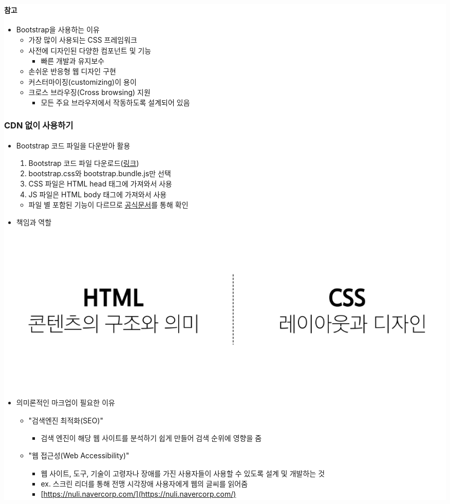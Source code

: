 

### `참고`

- Bootstrap을 사용하는 이유
    - 가장 많이 사용되는 CSS 프레임워크
    - 사전에 디자인된 다양한 컴포넌트 및 기능
        - 빠른 개발과 유지보수
    - 손쉬운 반응형 웹 디자인 구현
    - 커스터마이징(customizing)이 용이
    - 크로스 브라우징(Cross browsing) 지원
        - 모든 주요 브라우저에서 작동하도록 설계되어 있음

### CDN 없이 사용하기

- Bootstrap 코드 파일을 다운받아 활용

    1. Bootstrap 코드 파일 다운로드([링크](https://getbootstrap.com/docs/5.3/getting-started/download/))
    2. bootstrap.css와 bootstrap.bundle.js만 선택
    3. CSS 파일은 HTML head 태그에 가져와서 사용
    4. JS 파일은 HTML body 태그에 가져와서 사용
    - 파일 별 포함된 기능이 다르므로 [공식문서](https://getbootstrap.com/docs/5.3/getting-started/contents/)를 통해 확인

- 책임과 역할

    ![alt text](images/image_15.png)

- 의미론적인 마크업이 필요한 이유

    - "검색엔진 최적화(SEO)"
        - 검색 엔진이 해당 웹 사이트를 분석하기 쉽게 만들어 검색 순위에 영향을 줌

    - "웹 접근성(Web Accessibility)"
        - 웹 사이트, 도구, 기술이 고령자나 장애를 가진 사용자들이 사용할 수 있도록 설계 및 개발하는 것
        - ex. 스크린 리더를 통해 전맹 시각장애 사용자에게 웹의 글씨를 읽어줌
        - [https://nuli.navercorp.com/](https://nuli.navercorp.com/)